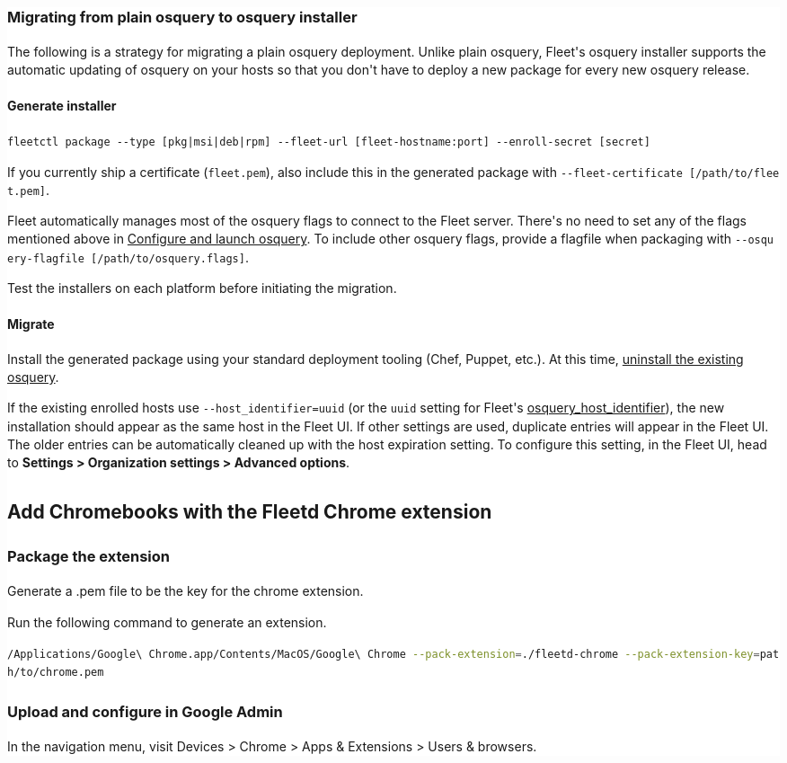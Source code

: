 ### Migrating from plain osquery to osquery installer

The following is a strategy for migrating a plain osquery deployment. Unlike plain osquery, Fleet's
osquery installer supports the automatic updating of osquery on your hosts so that you don't have to
deploy a new package for every new osquery release.

#### Generate installer

```
fleetctl package --type [pkg|msi|deb|rpm] --fleet-url [fleet-hostname:port] --enroll-secret [secret]
```

If you currently ship a certificate (`fleet.pem`), also include this in the generated package with
`--fleet-certificate [/path/to/fleet.pem]`.

Fleet automatically manages most of the osquery flags to connect to the Fleet server. There's no
need to set any of the flags mentioned above in [Configure and launch osquery](#configure-and-launch-osquery). To
include other osquery flags, provide a flagfile when packaging with `--osquery-flagfile
[/path/to/osquery.flags]`.

Test the installers on each platform before initiating the migration.

#### Migrate

Install the generated package using your standard deployment tooling (Chef, Puppet, etc.). At this
time, [uninstall the existing
osquery](https://blog.fleetdm.com/how-to-uninstall-osquery-f01cc49a37b9).

If the existing enrolled hosts use `--host_identifier=uuid` (or the `uuid` setting for Fleet's
[osquery_host_identifier](https://fleetdm.com/docs/deploying/configuration#osquery-host-identifier)), the new
installation should appear as the same host in the Fleet UI. If other settings are used, duplicate
entries will appear in the Fleet UI. The older entries can be automatically cleaned up with the host
expiration setting. To configure this setting, in the Fleet UI, head to **Settings > Organization settings > Advanced options**. 

## Add Chromebooks with the Fleetd Chrome extension
### Package the extension

Generate a .pem file to be the key for the chrome extension.

Run the following command to generate an extension.

``` sh
/Applications/Google\ Chrome.app/Contents/MacOS/Google\ Chrome --pack-extension=./fleetd-chrome --pack-extension-key=path/to/chrome.pem
```

### Upload and configure in Google Admin

In the navigation menu, visit Devices > Chrome > Apps & Extensions > Users & browsers.
